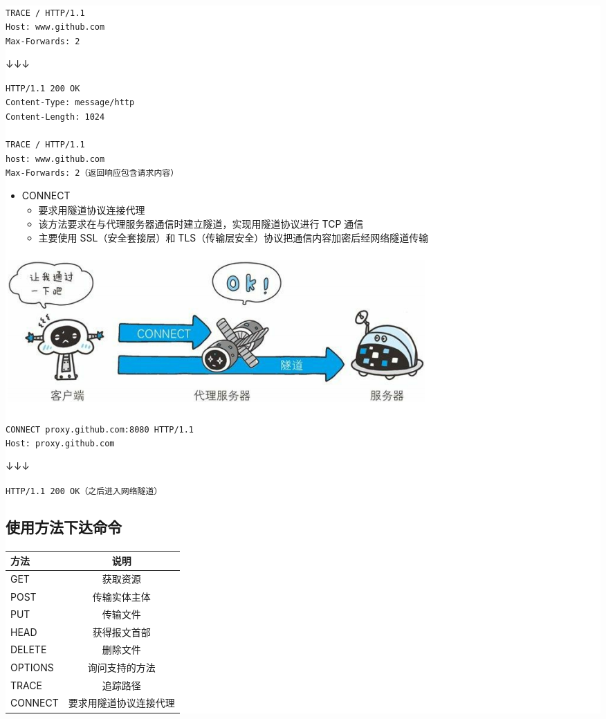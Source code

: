 ```
TRACE / HTTP/1.1
Host: www.github.com
Max-Forwards: 2
```

↓↓↓

```
HTTP/1.1 200 OK
Content-Type: message/http
Content-Length: 1024

TRACE / HTTP/1.1
host: www.github.com
Max-Forwards: 2（返回响应包含请求内容）
```

- CONNECT
  - 要求用隧道协议连接代理
  - 该方法要求在与代理服务器通信时建立隧道，实现用隧道协议进行 TCP 通信
  - 主要使用 SSL（安全套接层）和 TLS（传输层安全）协议把通信内容加密后经网络隧道传输

![CONNECT](./img/CONNECT.png)

```
CONNECT proxy.github.com:8080 HTTP/1.1
Host: proxy.github.com
```

↓↓↓

```
HTTP/1.1 200 OK（之后进入网络隧道）
```

## 使用方法下达命令

| 方法    |          说明          |
| :------ | :--------------------: |
| GET     |        获取资源        |
| POST    |      传输实体主体      |
| PUT     |        传输文件        |
| HEAD    |      获得报文首部      |
| DELETE  |        删除文件        |
| OPTIONS |     询问支持的方法     |
| TRACE   |        追踪路径        |
| CONNECT | 要求用隧道协议连接代理 |
